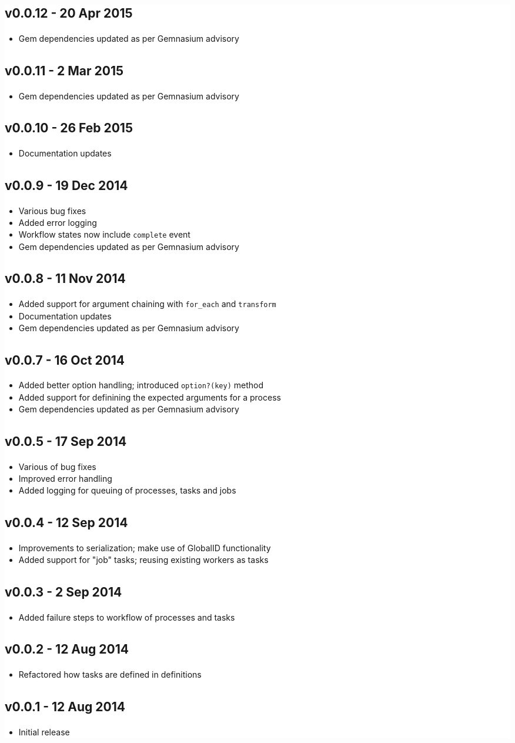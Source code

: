 v0.0.12 - 20 Apr 2015
---
* Gem dependencies updated as per Gemnasium advisory

v0.0.11 - 2 Mar 2015
---
* Gem dependencies updated as per Gemnasium advisory

v0.0.10 - 26 Feb 2015
---
* Documentation updates

v0.0.9 - 19 Dec 2014
---
* Various bug fixes
* Added error logging
* Workflow states now include `complete` event
* Gem dependencies updated as per Gemnasium advisory

v0.0.8 - 11 Nov 2014
---
* Added support for argument chaining with `for_each` and `transform`
* Documentation updates
* Gem dependencies updated as per Gemnasium advisory

v0.0.7 - 16 Oct 2014
---
* Added better option handling; introduced `option?(key)` method
* Added support for definining the expected arguments for a process
* Gem dependencies updated as per Gemnasium advisory

v0.0.5 - 17 Sep 2014
---
* Various of bug fixes
* Improved error handling
* Added logging for queuing of processes, tasks and jobs

v0.0.4 - 12 Sep 2014
---
* Improvements to serialization; make use of GlobalID functionality
* Added support for "job" tasks; reusing existing workers as tasks

v0.0.3 - 2 Sep 2014
---
* Added failure steps to workflow of processes and tasks

v0.0.2 - 12 Aug 2014
---
* Refactored how tasks are defined in definitions

v0.0.1 - 12 Aug 2014
---
* Initial release
